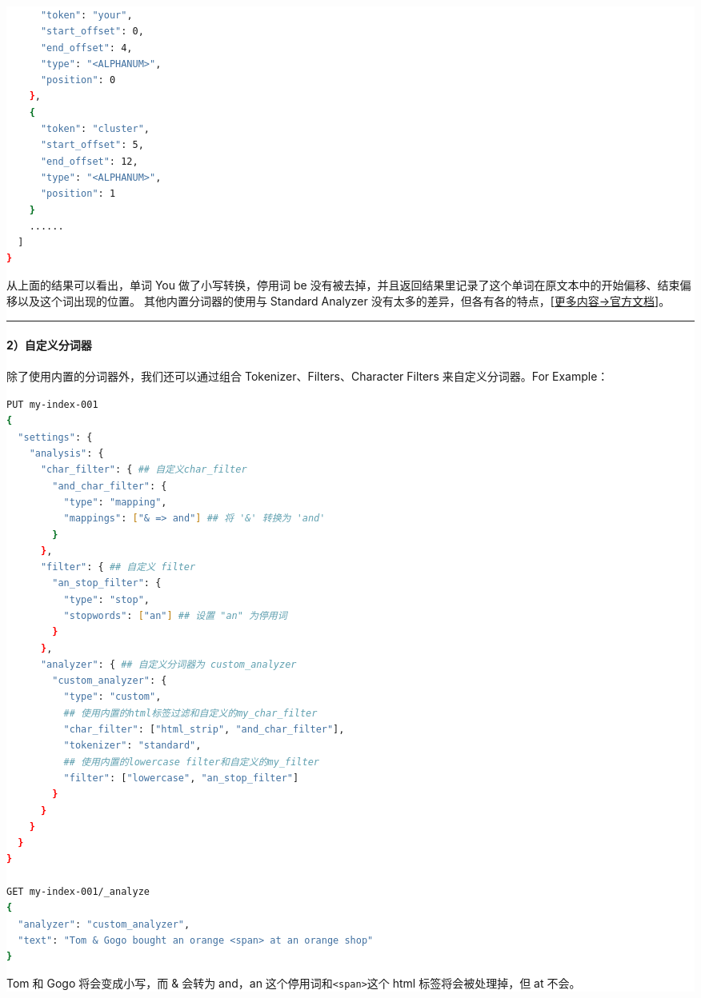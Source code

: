 ```bash
      "token": "your",
      "start_offset": 0,
      "end_offset": 4,
      "type": "<ALPHANUM>",
      "position": 0
    },
    {
      "token": "cluster",
      "start_offset": 5,
      "end_offset": 12,
      "type": "<ALPHANUM>",
      "position": 1
    } 
    ......
  ]
}
```
从上面的结果可以看出，单词 You 做了小写转换，停用词 be 没有被去掉，并且返回结果里记录了这个单词在原文本中的开始偏移、结束偏移以及这个词出现的位置。
其他内置分词器的使用与 Standard Analyzer 没有太多的差异，但各有各的特点，[[更多内容->官方文档](https://www.elastic.co/guide/en/elasticsearch/reference/current/analysis-analyzers.html)]。

---

#### 2）自定义分词器
除了使用内置的分词器外，我们还可以通过组合 Tokenizer、Filters、Character Filters 来自定义分词器。For Example：
```bash
PUT my-index-001
{
  "settings": {
    "analysis": {
      "char_filter": { ## 自定义char_filter
        "and_char_filter": {
          "type": "mapping",
          "mappings": ["& => and"] ## 将 '&' 转换为 'and'
        }
      },
      "filter": { ## 自定义 filter
        "an_stop_filter": {
          "type": "stop",
          "stopwords": ["an"] ## 设置 "an" 为停用词
        }
      },
      "analyzer": { ## 自定义分词器为 custom_analyzer
        "custom_analyzer": {
          "type": "custom",
          ## 使用内置的html标签过滤和自定义的my_char_filter
          "char_filter": ["html_strip", "and_char_filter"],
          "tokenizer": "standard",
          ## 使用内置的lowercase filter和自定义的my_filter
          "filter": ["lowercase", "an_stop_filter"]
        }
      }
    }
  }
}

GET my-index-001/_analyze
{
  "analyzer": "custom_analyzer",
  "text": "Tom & Gogo bought an orange <span> at an orange shop"
}
```
Tom 和 Gogo 将会变成小写，而 & 会转为 and，an 这个停用词和`<span>`这个 html 标签将会被处理掉，但 at 不会。
